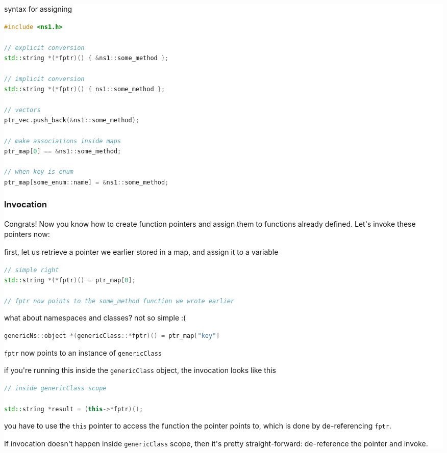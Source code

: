 syntax for assigning

```c++
#include <ns1.h>

// explicit conversion
std::string *(*fptr)() { &ns1::some_method };

// implicit conversion
std::string *(*fptr)() { ns1::some_method };

// vectors
ptr_vec.push_back(&ns1::some_method);

// make associations inside maps
ptr_map[0] == &ns1::some_method;

// when key is enum
ptr_map[some_enum::name] = &ns1::some_method;
```

### Invocation

Congrats! Now you know how to create function pointers and assign them to functions already defined. Let's invoke these pointers now:

first, let us retrieve a pointer we earlier stored in a map, and assign it to a variable

```c++
// simple right
std::string *(*fptr)() = ptr_map[0];

// fptr now points to the some_method function we wrote earlier
```

what about namespaces and classes?
not so simple :(

```c++
genericNs::object *(genericClass::*fptr)() = ptr_map["key"]
```

`fptr` now points to an instance of `genericClass`

if you're running this inside the `genericClass` object, the invocation looks like this

```c++
// inside genericClass scope

std::string *result = (this->*fptr)();
```

you have to use the `this` pointer to access the function the pointer points to, which is done by de-referencing `fptr`.

If invocation doesn't happen inside `genericClass` scope, then it's pretty straight-forward: de-reference the pointer and invoke.
